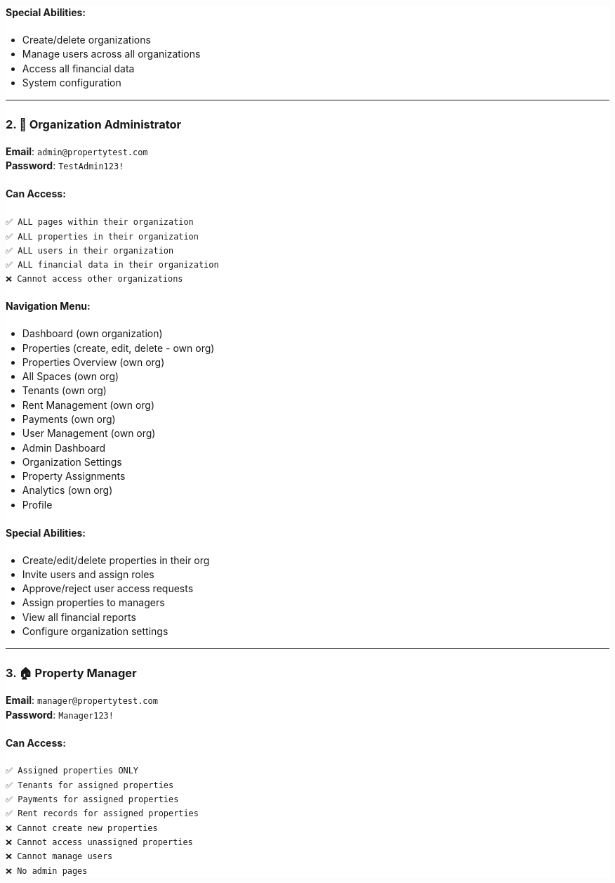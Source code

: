 #### **Special Abilities:**
- Create/delete organizations
- Manage users across all organizations
- Access all financial data
- System configuration

---

### **2. 🏢 Organization Administrator**

**Email**: `admin@propertytest.com`  
**Password**: `TestAdmin123!`

#### **Can Access:**
```
✅ ALL pages within their organization
✅ ALL properties in their organization
✅ ALL users in their organization
✅ ALL financial data in their organization
❌ Cannot access other organizations
```

#### **Navigation Menu:**
- Dashboard (own organization)
- Properties (create, edit, delete - own org)
- Properties Overview (own org)
- All Spaces (own org)
- Tenants (own org)
- Rent Management (own org)
- Payments (own org)
- User Management (own org)
- Admin Dashboard
- Organization Settings
- Property Assignments
- Analytics (own org)
- Profile

#### **Special Abilities:**
- Create/edit/delete properties in their org
- Invite users and assign roles
- Approve/reject user access requests
- Assign properties to managers
- View all financial reports
- Configure organization settings

---

### **3. 🏠 Property Manager**

**Email**: `manager@propertytest.com`  
**Password**: `Manager123!`

#### **Can Access:**
```
✅ Assigned properties ONLY
✅ Tenants for assigned properties
✅ Payments for assigned properties
✅ Rent records for assigned properties
❌ Cannot create new properties
❌ Cannot access unassigned properties
❌ Cannot manage users
❌ No admin pages
```
